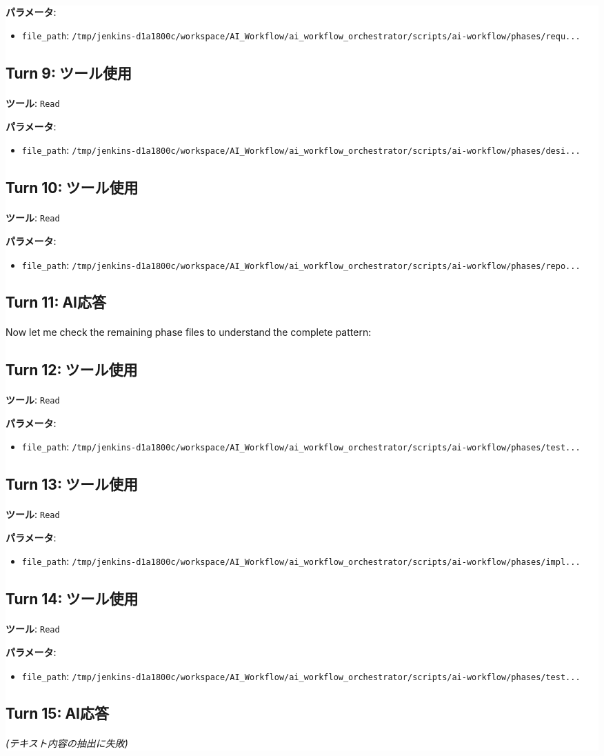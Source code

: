 **パラメータ**:
- `file_path`: `/tmp/jenkins-d1a1800c/workspace/AI_Workflow/ai_workflow_orchestrator/scripts/ai-workflow/phases/requ...`

## Turn 9: ツール使用

**ツール**: `Read`

**パラメータ**:
- `file_path`: `/tmp/jenkins-d1a1800c/workspace/AI_Workflow/ai_workflow_orchestrator/scripts/ai-workflow/phases/desi...`

## Turn 10: ツール使用

**ツール**: `Read`

**パラメータ**:
- `file_path`: `/tmp/jenkins-d1a1800c/workspace/AI_Workflow/ai_workflow_orchestrator/scripts/ai-workflow/phases/repo...`

## Turn 11: AI応答

Now let me check the remaining phase files to understand the complete pattern:

## Turn 12: ツール使用

**ツール**: `Read`

**パラメータ**:
- `file_path`: `/tmp/jenkins-d1a1800c/workspace/AI_Workflow/ai_workflow_orchestrator/scripts/ai-workflow/phases/test...`

## Turn 13: ツール使用

**ツール**: `Read`

**パラメータ**:
- `file_path`: `/tmp/jenkins-d1a1800c/workspace/AI_Workflow/ai_workflow_orchestrator/scripts/ai-workflow/phases/impl...`

## Turn 14: ツール使用

**ツール**: `Read`

**パラメータ**:
- `file_path`: `/tmp/jenkins-d1a1800c/workspace/AI_Workflow/ai_workflow_orchestrator/scripts/ai-workflow/phases/test...`

## Turn 15: AI応答

*(テキスト内容の抽出に失敗)*

